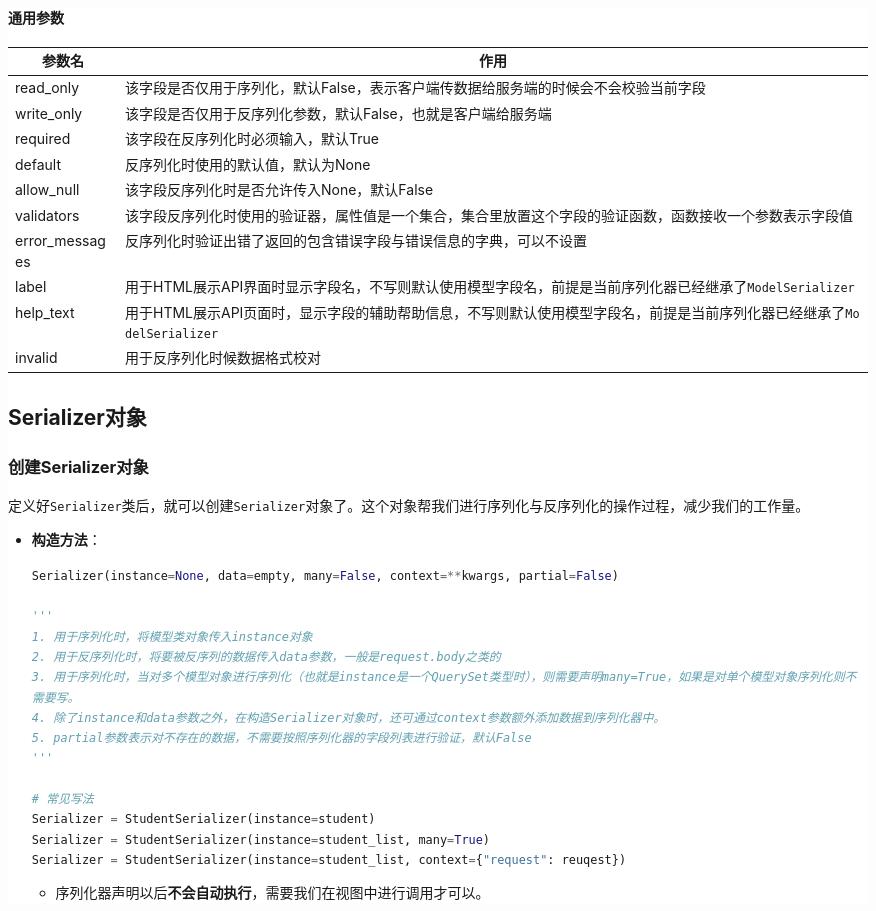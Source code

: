 

#### 通用参数

| 参数名         | 作用                                                         |
| -------------- | ------------------------------------------------------------ |
| read_only      | 该字段是否仅用于序列化，默认False，表示客户端传数据给服务端的时候会不会校验当前字段 |
| write_only     | 该字段是否仅用于反序列化参数，默认False，也就是客户端给服务端 |
| required       | 该字段在反序列化时必须输入，默认True                         |
| default        | 反序列化时使用的默认值，默认为None                           |
| allow_null     | 该字段反序列化时是否允许传入None，默认False                  |
| validators     | 该字段反序列化时使用的验证器，属性值是一个集合，集合里放置这个字段的验证函数，函数接收一个参数表示字段值 |
| error_messages | 反序列化时验证出错了返回的包含错误字段与错误信息的字典，可以不设置 |
| label          | 用于HTML展示API界面时显示字段名，不写则默认使用模型字段名，前提是当前序列化器已经继承了`ModelSerializer` |
| help_text      | 用于HTML展示API页面时，显示字段的辅助帮助信息，不写则默认使用模型字段名，前提是当前序列化器已经继承了`ModelSerializer` |
| invalid        | 用于反序列化时候数据格式校对                                 |



## Serializer对象

### 创建Serializer对象

定义好`Serializer`类后，就可以创建`Serializer`对象了。这个对象帮我们进行序列化与反序列化的操作过程，减少我们的工作量。

- **构造方法**：

    ```python
    Serializer(instance=None, data=empty, many=False, context=**kwargs, partial=False)
    
    '''
    1. 用于序列化时，将模型类对象传入instance对象
    2. 用于反序列化时，将要被反序列的数据传入data参数，一般是request.body之类的
    3. 用于序列化时，当对多个模型对象进行序列化（也就是instance是一个QuerySet类型时），则需要声明many=True，如果是对单个模型对象序列化则不需要写。
    4. 除了instance和data参数之外，在构造Serializer对象时，还可通过context参数额外添加数据到序列化器中。
    5. partial参数表示对不存在的数据，不需要按照序列化器的字段列表进行验证，默认False
    '''
    
    # 常见写法
    Serializer = StudentSerializer(instance=student)
    Serializer = StudentSerializer(instance=student_list, many=True)
    Serializer = StudentSerializer(instance=student_list, context={"request": reuqest})
    
    ```
    
    - 序列化器声明以后**不会自动执行**，需要我们在视图中进行调用才可以。
    